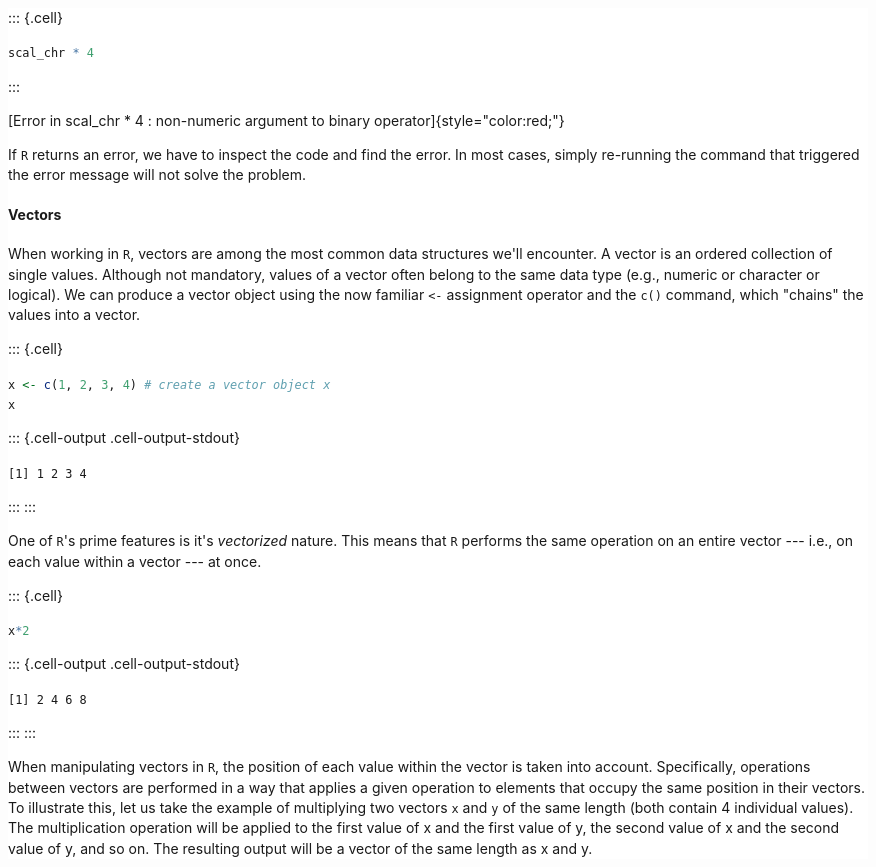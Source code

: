 
::: {.cell}

```{.r .cell-code}
scal_chr * 4
```
:::


[Error in scal_chr \* 4 : non-numeric argument to binary operator]{style="color:red;"}

If `R` returns an error, we have to inspect the code and find the error. 
In most cases, simply re-running the command that triggered the error message will not solve the problem.

#### Vectors

When working in `R`, vectors are among the most common data structures we'll encounter. 
A vector is an ordered collection of single values.
Although not mandatory, values of a vector often belong to the same data type (e.g., numeric or character or logical).
We can produce a vector object using the now familiar `<-` assignment operator and the `c()` command, which "chains" the values into a vector.


::: {.cell}

```{.r .cell-code}
x <- c(1, 2, 3, 4) # create a vector object x
x
```

::: {.cell-output .cell-output-stdout}
```
[1] 1 2 3 4
```
:::
:::


One of `R`'s prime features is it's *vectorized* nature. 
This means that `R` performs the same operation on an entire vector --- i.e., on each value within a vector --- at once.


::: {.cell}

```{.r .cell-code}
x*2
```

::: {.cell-output .cell-output-stdout}
```
[1] 2 4 6 8
```
:::
:::


When manipulating vectors in `R`, the position of each value within the vector is taken into account. 
Specifically, operations between vectors are performed in a way that applies a given operation to elements that occupy the same position in their vectors. 
To illustrate this, let us take the example of multiplying two vectors `x` and `y` of the same length (both contain 4 individual values). 
The multiplication operation will be applied to the first value of x and the first value of y, the second value of x and the second value of y, and so on. 
The resulting output will be a vector of the same length as x and y.
